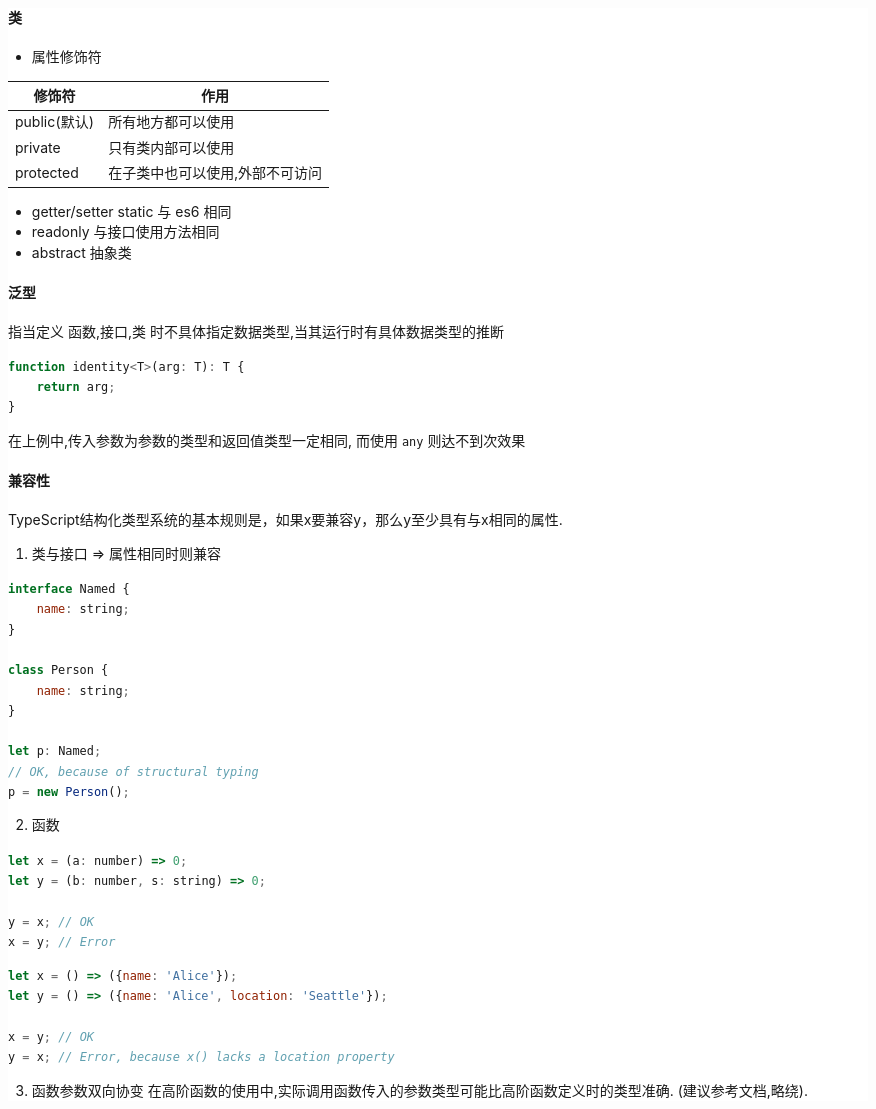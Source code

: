 #### 类

- 属性修饰符

|修饰符   | 作用   |
|--|--|
|public(默认)   | 所有地方都可以使用   |
|private   | 只有类内部可以使用   |
|protected   | 在子类中也可以使用,外部不可访问   |

- getter/setter static  与 es6 相同
- readonly 与接口使用方法相同
- abstract 抽象类


#### 泛型
指当定义 函数,接口,类 时不具体指定数据类型,当其运行时有具体数据类型的推断

```js
function identity<T>(arg: T): T {
    return arg;
}
```
在上例中,传入参数为参数的类型和返回值类型一定相同, 而使用 `any` 则达不到次效果





#### 兼容性
TypeScript结构化类型系统的基本规则是，如果x要兼容y，那么y至少具有与x相同的属性.

1. 类与接口 => 属性相同时则兼容
```js
interface Named {
    name: string;
}

class Person {
    name: string;
}

let p: Named;
// OK, because of structural typing
p = new Person();

```
2. 函数

```js
let x = (a: number) => 0;
let y = (b: number, s: string) => 0;

y = x; // OK
x = y; // Error

```
```js
let x = () => ({name: 'Alice'});
let y = () => ({name: 'Alice', location: 'Seattle'});

x = y; // OK
y = x; // Error, because x() lacks a location property
```
3. 函数参数双向协变
在高阶函数的使用中,实际调用函数传入的参数类型可能比高阶函数定义时的类型准确.   (建议参考文档,略绕).
